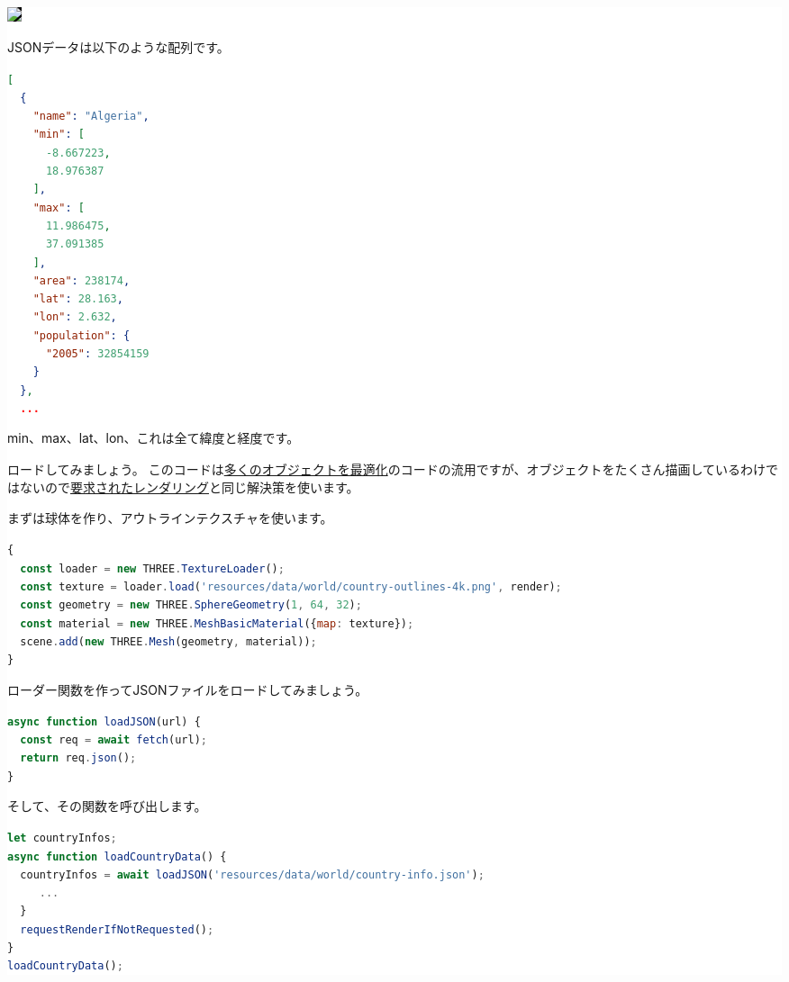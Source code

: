 <div class="threejs_center"><img src="../examples/resources/data/world/country-outlines-4k.png" style="background: black; width: 700px"></div>

JSONデータは以下のような配列です。

```json
[
  {
    "name": "Algeria",
    "min": [
      -8.667223,
      18.976387
    ],
    "max": [
      11.986475,
      37.091385
    ],
    "area": 238174,
    "lat": 28.163,
    "lon": 2.632,
    "population": {
      "2005": 32854159
    }
  },
  ...
```

min、max、lat、lon、これは全て緯度と経度です。

ロードしてみましょう。
このコードは[多くのオブジェクトを最適化](optimize-lots-of-objects.html)のコードの流用ですが、オブジェクトをたくさん描画しているわけではないので[要求されたレンダリング](rendering-on-demand.html)と同じ解決策を使います。

まずは球体を作り、アウトラインテクスチャを使います。

```js
{
  const loader = new THREE.TextureLoader();
  const texture = loader.load('resources/data/world/country-outlines-4k.png', render);
  const geometry = new THREE.SphereGeometry(1, 64, 32);
  const material = new THREE.MeshBasicMaterial({map: texture});
  scene.add(new THREE.Mesh(geometry, material));
}
```

ローダー関数を作ってJSONファイルをロードしてみましょう。

```js
async function loadJSON(url) {
  const req = await fetch(url);
  return req.json();
}
```

そして、その関数を呼び出します。

```js
let countryInfos;
async function loadCountryData() {
  countryInfos = await loadJSON('resources/data/world/country-info.json');
     ...
  }
  requestRenderIfNotRequested();
}
loadCountryData();
```
